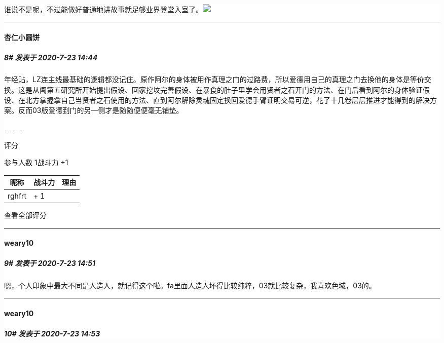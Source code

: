 谁说不是呢，不过能做好普通地讲故事就足够业界登堂入室了。<img src="https://static.saraba1st.com/image/smiley/face2017/009.gif" referrerpolicy="no-referrer">







*****

####  杏仁小圆饼  
##### 8#       发表于 2020-7-23 14:44




年经贴，LZ连主线最基础的逻辑都没记住。原作阿尔的身体被用作真理之门的过路费，所以爱德用自己的真理之门去换他的身体是等价交换。这是从闯第五研究所开始提出假设、回家挖坟完善假设、在暴食的肚子里学会用贤者之石开门的方法、在门后看到阿尔的身体验证假设、在北方掌握拿自己当贤者之石使用的方法、直到阿尔解除灵魂固定换回爱德手臂证明交易可逆，花了十几卷层层推进才能得到的解决方案。反而03版爱德到门的另一侧才是随随便便毫无铺垫。



﹍﹍﹍

评分





 参与人数 1战斗力 +1

|昵称|战斗力|理由|
|----|---|---|
| rghfrt| + 1||



查看全部评分






*****

####  weary10  
##### 9#       发表于 2020-7-23 14:51




嗯，个人印象中最大不同是人造人，就记得这个啦。fa里面人造人坏得比较纯粹，03就比较复杂，我喜欢色域，03的。







*****

####  weary10  
##### 10#       发表于 2020-7-23 14:53


